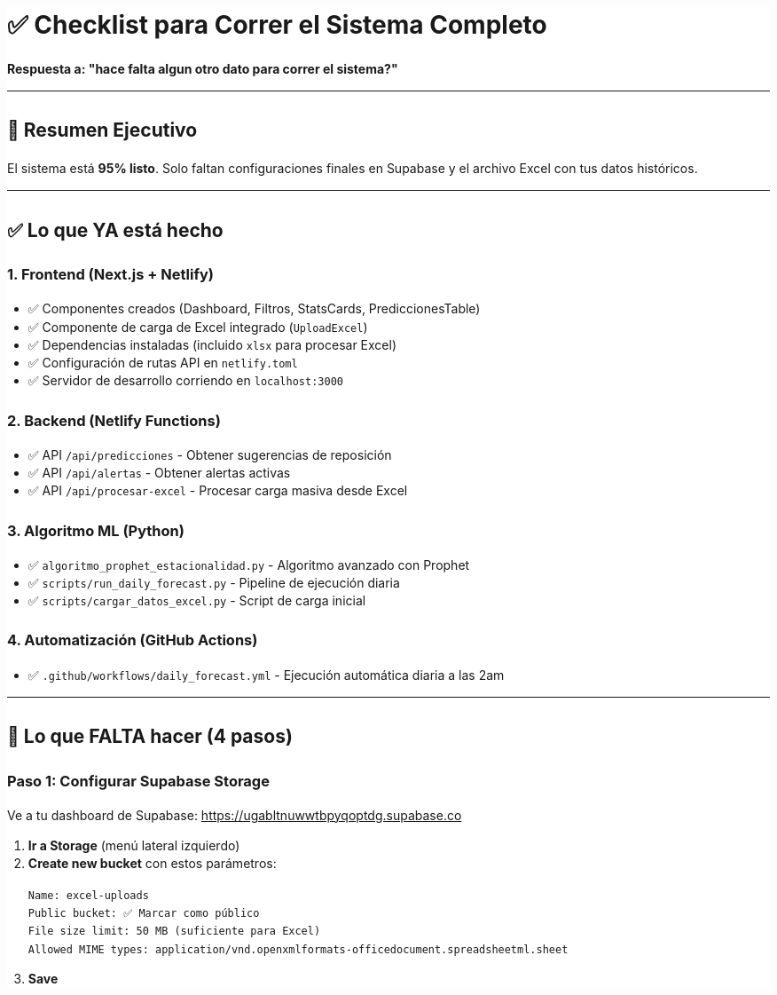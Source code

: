 # ✅ Checklist para Correr el Sistema Completo

**Respuesta a: "hace falta algun otro dato para correr el sistema?"**

---

## 🎯 Resumen Ejecutivo

El sistema está **95% listo**. Solo faltan configuraciones finales en Supabase y el archivo Excel con tus datos históricos.

---

## ✅ Lo que YA está hecho

### **1. Frontend (Next.js + Netlify)**
- ✅ Componentes creados (Dashboard, Filtros, StatsCards, PrediccionesTable)
- ✅ Componente de carga de Excel integrado (`UploadExcel`)
- ✅ Dependencias instaladas (incluido `xlsx` para procesar Excel)
- ✅ Configuración de rutas API en `netlify.toml`
- ✅ Servidor de desarrollo corriendo en `localhost:3000`

### **2. Backend (Netlify Functions)**
- ✅ API `/api/predicciones` - Obtener sugerencias de reposición
- ✅ API `/api/alertas` - Obtener alertas activas
- ✅ API `/api/procesar-excel` - Procesar carga masiva desde Excel

### **3. Algoritmo ML (Python)**
- ✅ `algoritmo_prophet_estacionalidad.py` - Algoritmo avanzado con Prophet
- ✅ `scripts/run_daily_forecast.py` - Pipeline de ejecución diaria
- ✅ `scripts/cargar_datos_excel.py` - Script de carga inicial

### **4. Automatización (GitHub Actions)**
- ✅ `.github/workflows/daily_forecast.yml` - Ejecución automática diaria a las 2am

---

## 🔧 Lo que FALTA hacer (4 pasos)

### **Paso 1: Configurar Supabase Storage**

Ve a tu dashboard de Supabase: https://ugabltnuwwtbpyqoptdg.supabase.co

1. **Ir a Storage** (menú lateral izquierdo)
2. **Create new bucket** con estos parámetros:
   ```
   Name: excel-uploads
   Public bucket: ✅ Marcar como público
   File size limit: 50 MB (suficiente para Excel)
   Allowed MIME types: application/vnd.openxmlformats-officedocument.spreadsheetml.sheet
   ```
3. **Save**
